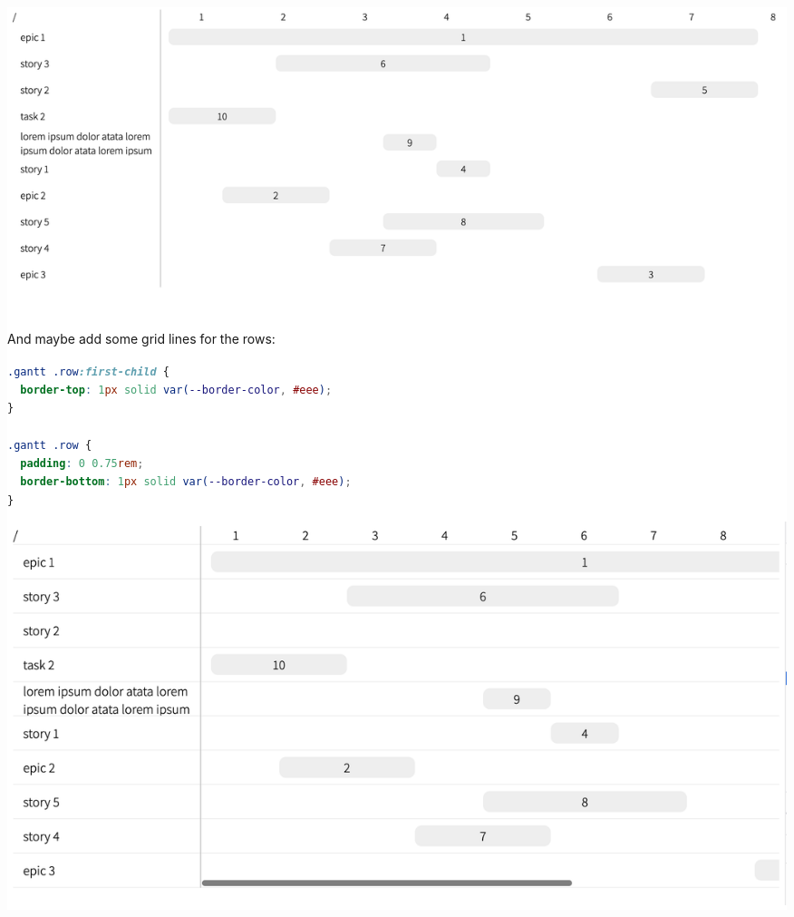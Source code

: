<img src="/images/gantt_chart_part4/rework4.png" loading="lazy" alt="Changing the font">

And maybe add some grid lines for the rows:

```css
.gantt .row:first-child {
  border-top: 1px solid var(--border-color, #eee);
}

.gantt .row {
  padding: 0 0.75rem;
  border-bottom: 1px solid var(--border-color, #eee);
}
```

<img src="/images/gantt_chart_part4/rework5.png" loading="lazy" alt="Adding grid lines">
